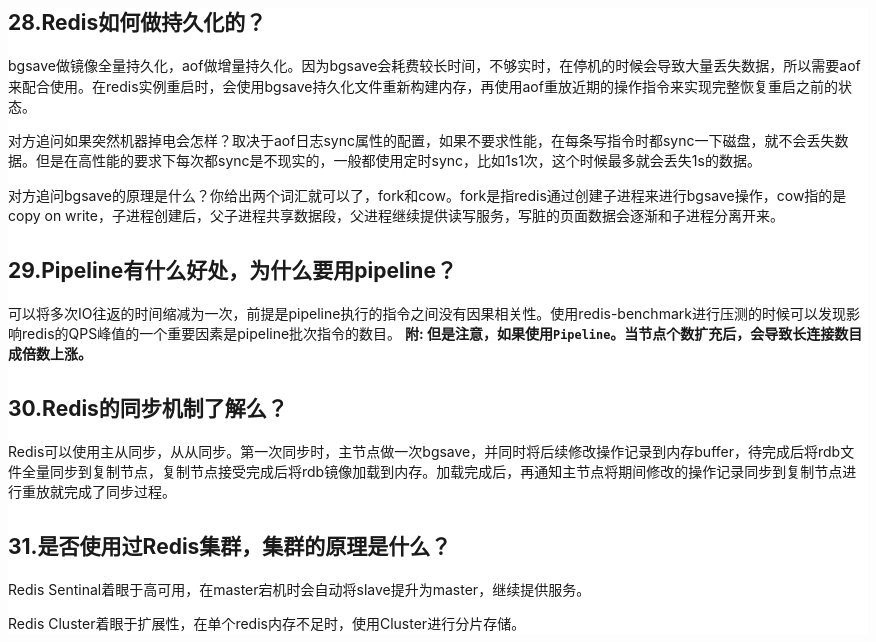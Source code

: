 ## 28.Redis如何做持久化的？

bgsave做镜像全量持久化，aof做增量持久化。因为bgsave会耗费较长时间，不够实时，在停机的时候会导致大量丢失数据，所以需要aof来配合使用。在redis实例重启时，会使用bgsave持久化文件重新构建内存，再使用aof重放近期的操作指令来实现完整恢复重启之前的状态。

对方追问如果突然机器掉电会怎样？取决于aof日志sync属性的配置，如果不要求性能，在每条写指令时都sync一下磁盘，就不会丢失数据。但是在高性能的要求下每次都sync是不现实的，一般都使用定时sync，比如1s1次，这个时候最多就会丢失1s的数据。

对方追问bgsave的原理是什么？你给出两个词汇就可以了，fork和cow。fork是指redis通过创建子进程来进行bgsave操作，cow指的是copy on write，子进程创建后，父子进程共享数据段，父进程继续提供读写服务，写脏的页面数据会逐渐和子进程分离开来。

## 29.Pipeline有什么好处，为什么要用pipeline？

可以将多次IO往返的时间缩减为一次，前提是pipeline执行的指令之间没有因果相关性。使用redis-benchmark进行压测的时候可以发现影响redis的QPS峰值的一个重要因素是pipeline批次指令的数目。
**附: 但是注意，如果使用`Pipeline`。当节点个数扩充后，会导致长连接数目成倍数上涨。**

## 30.Redis的同步机制了解么？

Redis可以使用主从同步，从从同步。第一次同步时，主节点做一次bgsave，并同时将后续修改操作记录到内存buffer，待完成后将rdb文件全量同步到复制节点，复制节点接受完成后将rdb镜像加载到内存。加载完成后，再通知主节点将期间修改的操作记录同步到复制节点进行重放就完成了同步过程。

## 31.是否使用过Redis集群，集群的原理是什么？ 

Redis Sentinal着眼于高可用，在master宕机时会自动将slave提升为master，继续提供服务。

Redis Cluster着眼于扩展性，在单个redis内存不足时，使用Cluster进行分片存储。

